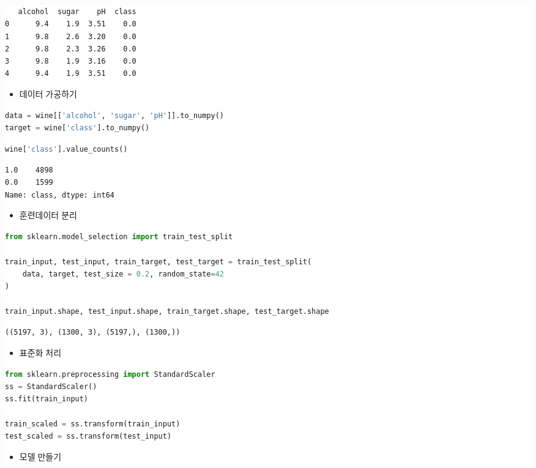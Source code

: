        alcohol  sugar    pH  class
    0      9.4    1.9  3.51    0.0
    1      9.8    2.6  3.20    0.0
    2      9.8    2.3  3.26    0.0
    3      9.8    1.9  3.16    0.0
    4      9.4    1.9  3.51    0.0
    

- 데이터 가공하기 


```python
data = wine[['alcohol', 'sugar', 'pH']].to_numpy()
target = wine['class'].to_numpy()
```


```python
wine['class'].value_counts()
```




    1.0    4898
    0.0    1599
    Name: class, dtype: int64



- 훈련데이터 분리


```python
from sklearn.model_selection import train_test_split

train_input, test_input, train_target, test_target = train_test_split(
    data, target, test_size = 0.2, random_state=42
)

train_input.shape, test_input.shape, train_target.shape, test_target.shape
```




    ((5197, 3), (1300, 3), (5197,), (1300,))



- 표준화 처리


```python
from sklearn.preprocessing import StandardScaler
ss = StandardScaler()
ss.fit(train_input)

train_scaled = ss.transform(train_input)
test_scaled = ss.transform(test_input)
```

- 모델 만들기
